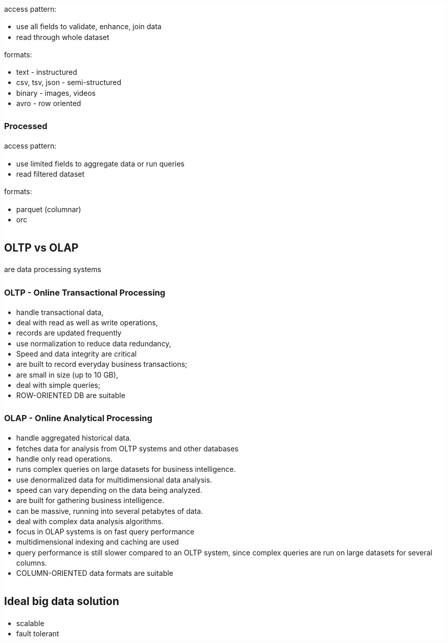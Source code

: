access pattern:

* use all fields to validate, enhance, join data
* read through whole dataset

formats:

* text - instructured
* csv, tsv, json - semi-structured
* binary - images, videos
* avro - row oriented

### Processed

access pattern:

* use limited fields to aggregate data or run queries
* read filtered dataset

formats:

* parquet \(columnar\)
* orc

## OLTP vs OLAP

are data processing systems

### OLTP - Online Transactional Processing

* handle transactional data, 
* deal with read as well as write operations, 
* records are updated frequently
* use normalization to reduce data redundancy, 
* Speed and data integrity are critical
* are built to record everyday business transactions; 
* are small in size \(up to 10 GB\), 
* deal with simple queries; 
* ROW-ORIENTED DB are suitable

### OLAP - Online Analytical Processing

* handle aggregated historical data.
* fetches data for analysis from OLTP systems and other databases
* handle only read operations.
* runs complex queries on large datasets for business intelligence.
* use denormalized data for multidimensional data analysis.
* speed can vary depending on the data being analyzed.
* are built for gathering business intelligence.
* can be massive, running into several petabytes of data.
* deal with complex data analysis algorithms.
* focus in OLAP systems is on fast query performance
* multidimensional indexing and caching are used
* query performance is still slower compared to an OLTP system, since complex queries are run on large datasets for several columns.
* COLUMN-ORIENTED data formats are suitable

## Ideal big data solution

* scalable
* fault tolerant

